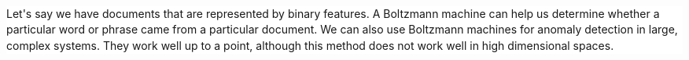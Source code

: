Let's say we have documents that are represented by binary features. A Boltzmann machine can help us determine whether a particular word or phrase came from a particular document. We can also use Boltzmann machines for anomaly detection in large, complex systems. They work well up to a point, although this method does not work well in high dimensional spaces.